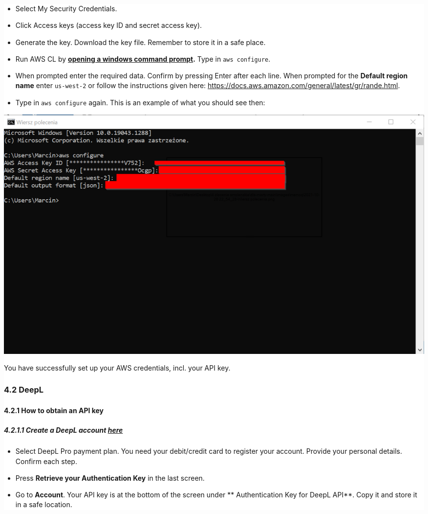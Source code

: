  - Select My Security Credentials.
 
 - Click Access keys (access key ID and secret access key).
 
 - Generate the key. Download the key file. Remember to store it in a safe place.
 
 -  Run AWS CL by **[opening a windows command prompt](https://www.lifewire.com/how-to-open-command-prompt-2618089).** Type in `aws configure`.
 
 - When prompted enter the required data. Confirm by pressing Enter after each line. When prompted for the **Default region name** enter `us-west-2` or follow the instructions given here: https://docs.aws.amazon.com/general/latest/gr/rande.html.

  - Type in `aws configure` again. This is an example of what you should see then:

![How to obtain an API key for Amazon Translate AWSpic4](./images/trados/trados_AWS/2021-10-11_21_30_36-4.png)

You have successfully set up your AWS credentials, incl. your API key.

### 4.2 DeepL
#### 4.2.1 How to obtain an API key
##### 4.2.1.1 Create a DeepL account [here](https://www.deepl.com/pro.html)

 -  Select DeepL Pro payment plan. You need your debit/credit card to register your account. Provide your personal details. Confirm each step.
 
 - Press **Retrieve your Authentication Key** in the last screen. 
 
 - Go to **Account**. Your API key is at the bottom of the screen under ** Authentication Key for DeepL API**. Copy it and store it in a safe location.
